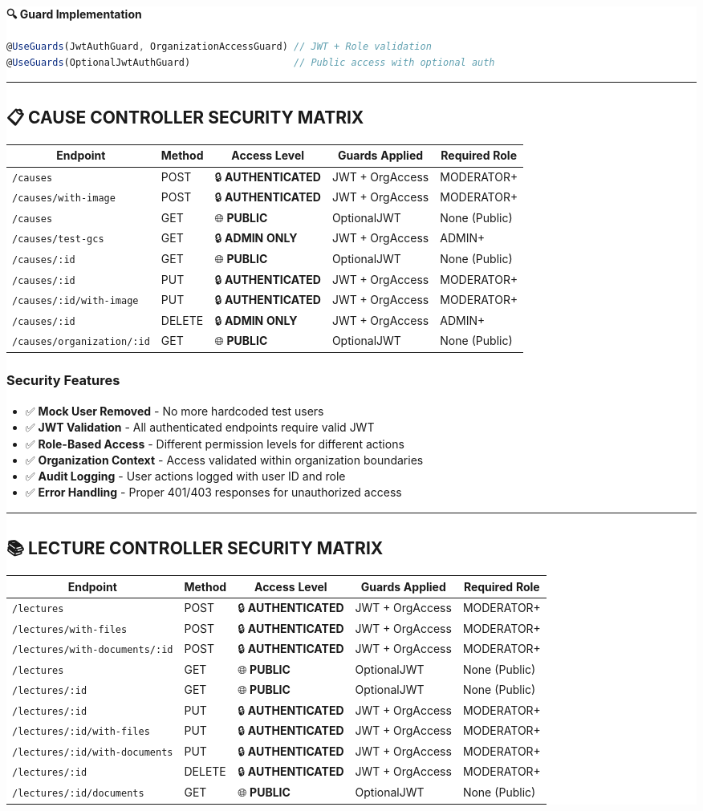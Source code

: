 #### **🔍 Guard Implementation**
```typescript
@UseGuards(JwtAuthGuard, OrganizationAccessGuard) // JWT + Role validation
@UseGuards(OptionalJwtAuthGuard)                  // Public access with optional auth
```

---

## 📋 **CAUSE CONTROLLER SECURITY MATRIX**

| **Endpoint** | **Method** | **Access Level** | **Guards Applied** | **Required Role** |
|--------------|------------|------------------|-------------------|-------------------|
| `/causes` | POST | 🔒 **AUTHENTICATED** | JWT + OrgAccess | MODERATOR+ |
| `/causes/with-image` | POST | 🔒 **AUTHENTICATED** | JWT + OrgAccess | MODERATOR+ |
| `/causes` | GET | 🌐 **PUBLIC** | OptionalJWT | None (Public) |
| `/causes/test-gcs` | GET | 🔒 **ADMIN ONLY** | JWT + OrgAccess | ADMIN+ |
| `/causes/:id` | GET | 🌐 **PUBLIC** | OptionalJWT | None (Public) |
| `/causes/:id` | PUT | 🔒 **AUTHENTICATED** | JWT + OrgAccess | MODERATOR+ |
| `/causes/:id/with-image` | PUT | 🔒 **AUTHENTICATED** | JWT + OrgAccess | MODERATOR+ |
| `/causes/:id` | DELETE | 🔒 **ADMIN ONLY** | JWT + OrgAccess | ADMIN+ |
| `/causes/organization/:id` | GET | 🌐 **PUBLIC** | OptionalJWT | None (Public) |

### **Security Features**
- ✅ **Mock User Removed** - No more hardcoded test users
- ✅ **JWT Validation** - All authenticated endpoints require valid JWT
- ✅ **Role-Based Access** - Different permission levels for different actions
- ✅ **Organization Context** - Access validated within organization boundaries
- ✅ **Audit Logging** - User actions logged with user ID and role
- ✅ **Error Handling** - Proper 401/403 responses for unauthorized access

---

## 📚 **LECTURE CONTROLLER SECURITY MATRIX**

| **Endpoint** | **Method** | **Access Level** | **Guards Applied** | **Required Role** |
|--------------|------------|------------------|-------------------|-------------------|
| `/lectures` | POST | 🔒 **AUTHENTICATED** | JWT + OrgAccess | MODERATOR+ |
| `/lectures/with-files` | POST | 🔒 **AUTHENTICATED** | JWT + OrgAccess | MODERATOR+ |
| `/lectures/with-documents/:id` | POST | 🔒 **AUTHENTICATED** | JWT + OrgAccess | MODERATOR+ |
| `/lectures` | GET | 🌐 **PUBLIC** | OptionalJWT | None (Public) |
| `/lectures/:id` | GET | 🌐 **PUBLIC** | OptionalJWT | None (Public) |
| `/lectures/:id` | PUT | 🔒 **AUTHENTICATED** | JWT + OrgAccess | MODERATOR+ |
| `/lectures/:id/with-files` | PUT | 🔒 **AUTHENTICATED** | JWT + OrgAccess | MODERATOR+ |
| `/lectures/:id/with-documents` | PUT | 🔒 **AUTHENTICATED** | JWT + OrgAccess | MODERATOR+ |
| `/lectures/:id` | DELETE | 🔒 **AUTHENTICATED** | JWT + OrgAccess | MODERATOR+ |
| `/lectures/:id/documents` | GET | 🌐 **PUBLIC** | OptionalJWT | None (Public) |

